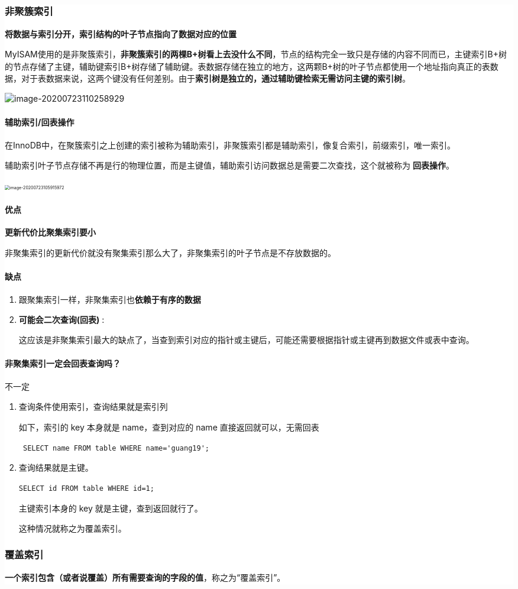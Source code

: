 ### 非聚簇索引

**将数据与索引分开，索引结构的叶子节点指向了数据对应的位置**

MyISAM使用的是非聚簇索引，**非聚簇索引的两棵B+树看上去没什么不同**，节点的结构完全一致只是存储的内容不同而已，主键索引B+树的节点存储了主键，辅助键索引B+树存储了辅助键。表数据存储在独立的地方，这两颗B+树的叶子节点都使用一个地址指向真正的表数据，对于表数据来说，这两个键没有任何差别。由于**索引树是独立的，通过辅助键检索无需访问主键的索引树**。

![image-20200723110258929](https://strangest.oss-cn-shanghai.aliyuncs.com/markdown/image-20200723110258929.png)

#### 辅助索引/回表操作

在InnoDB中，在聚簇索引之上创建的索引被称为辅助索引，非聚簇索引都是辅助索引，像复合索引，前缀索引，唯一索引。

辅助索引叶子节点存储不再是行的物理位置，而是主键值，辅助索引访问数据总是需要二次查找，这个就被称为 **回表操作**。

<img src="https://strangest.oss-cn-shanghai.aliyuncs.com/markdown/image-20200723105915972.png" alt="image-20200723105915972" style="zoom:50%;" />



#### 优点

**更新代价比聚集索引要小** 

非聚集索引的更新代价就没有聚集索引那么大了，非聚集索引的叶子节点是不存放数据的。

#### 缺点

1. 跟聚集索引一样，非聚集索引也**依赖于有序的数据**

2. **可能会二次查询(回表)** :

   这应该是非聚集索引最大的缺点了，当查到索引对应的指针或主键后，可能还需要根据指针或主键再到数据文件或表中查询。



#### 非聚集索引一定会回表查询吗？

不一定

1. 查询条件使用索引，查询结果就是索引列

   如下，索引的 key 本身就是 name，查到对应的 name 直接返回就可以，无需回表

   ```mysql
    SELECT name FROM table WHERE name='guang19';
   ```

2. 查询结果就是主键。

   ```mysql
   SELECT id FROM table WHERE id=1;
   ```

   主键索引本身的 key 就是主键，查到返回就行了。

   这种情况就称之为覆盖索引。



### 覆盖索引

**一个索引包含（或者说覆盖）所有需要查询的字段的值**，称之为“覆盖索引”。
